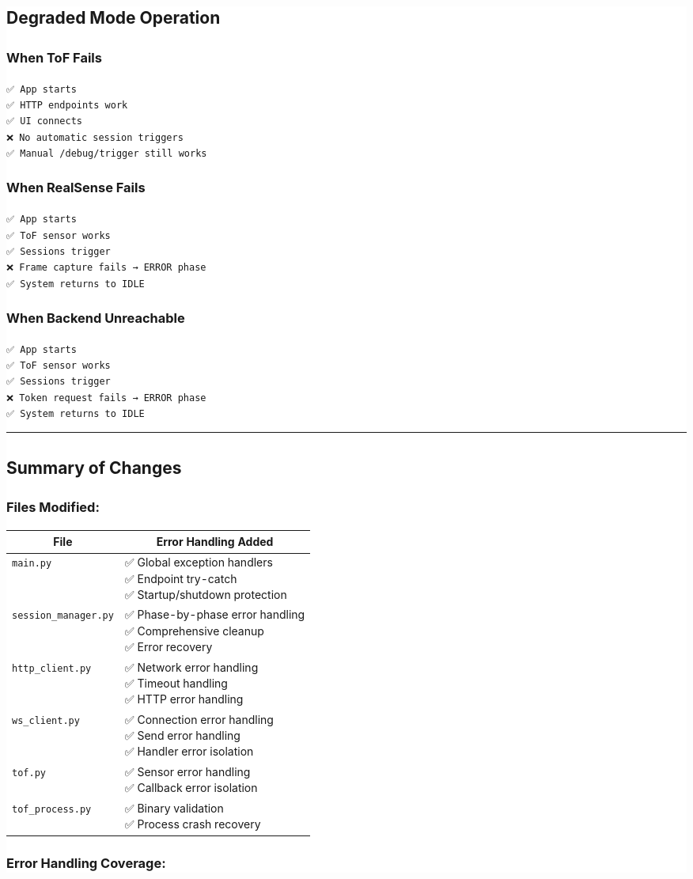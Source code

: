 
## Degraded Mode Operation

### When ToF Fails
```
✅ App starts
✅ HTTP endpoints work
✅ UI connects
❌ No automatic session triggers
✅ Manual /debug/trigger still works
```

### When RealSense Fails
```
✅ App starts
✅ ToF sensor works
✅ Sessions trigger
❌ Frame capture fails → ERROR phase
✅ System returns to IDLE
```

### When Backend Unreachable
```
✅ App starts
✅ ToF sensor works
✅ Sessions trigger
❌ Token request fails → ERROR phase
✅ System returns to IDLE
```

---

## Summary of Changes

### Files Modified:

| File | Error Handling Added |
|------|---------------------|
| `main.py` | ✅ Global exception handlers<br>✅ Endpoint try-catch<br>✅ Startup/shutdown protection |
| `session_manager.py` | ✅ Phase-by-phase error handling<br>✅ Comprehensive cleanup<br>✅ Error recovery |
| `http_client.py` | ✅ Network error handling<br>✅ Timeout handling<br>✅ HTTP error handling |
| `ws_client.py` | ✅ Connection error handling<br>✅ Send error handling<br>✅ Handler error isolation |
| `tof.py` | ✅ Sensor error handling<br>✅ Callback error isolation |
| `tof_process.py` | ✅ Binary validation<br>✅ Process crash recovery |

### Error Handling Coverage:
